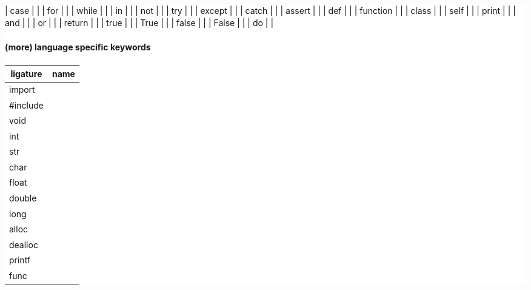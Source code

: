 | case     |      |
| for      |      |
| while    |      |
| in       |      |
| not      |      |
| try      |      |
| except   |      |
| catch    |      |
| assert   |      |
| def      |      |
| function |      |
| class    |      |
| self     |      |
| print    |      |
| and      |      |
| or       |      |
| return   |      |
| true     |      |
| True     |      |
| false    |      |
| False    |      |
| do       |      |

#### (more) language specific keywords

| ligature   | name |
| ---------- | ---- |
| import     |      |
| #include   |      |
| void       |      |
| int        |      |
| str        |      |
| char       |      |
| float      |      |
| double     |      |
| long       |      |
| alloc      |      |
| dealloc    |      |
| printf     |      |
| func       |      |